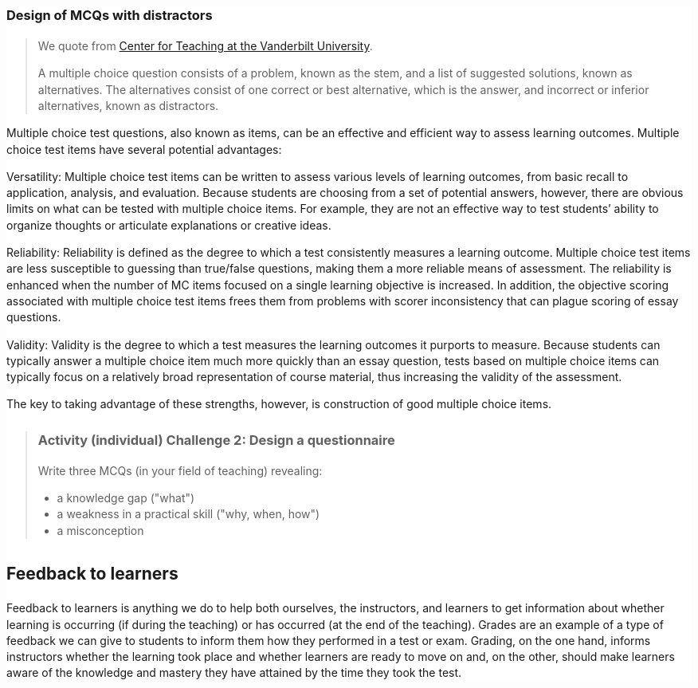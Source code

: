 <a name="design"></a>
### Design of MCQs with distractors

> We quote from [Center for Teaching at the Vanderbilt University](https://cft.vanderbilt.edu/guides-sub-pages/writing-good-multiple-choice-test-questions/).
>
>A multiple choice question consists of a problem, known as the stem, and a list of suggested solutions, known as alternatives. The alternatives consist of one correct or best alternative, which is the answer, and incorrect or inferior alternatives, known as distractors.
>
Multiple choice test questions, also known as items, can be an effective and efficient way to assess learning outcomes. Multiple choice test items have several potential advantages:
>
Versatility: Multiple choice test items can be written to assess various levels of learning outcomes, from basic recall to application, analysis, and evaluation. Because students are choosing from a set of potential answers, however, there are obvious limits on what can be tested with multiple choice items. For example, they are not an effective way to test students’ ability to organize thoughts or articulate explanations or creative ideas.
>
Reliability: Reliability is defined as the degree to which a test consistently measures a learning outcome. Multiple choice test items are less susceptible to guessing than true/false questions, making them a more reliable means of assessment. The reliability is enhanced when the number of MC items focused on a single learning objective is increased. In addition, the objective scoring associated with multiple choice test items frees them from problems with scorer inconsistency that can plague scoring of essay questions.
>
Validity: Validity is the degree to which a test measures the learning outcomes it purports to measure. Because students can typically answer a multiple choice item much more quickly than an essay question, tests based on multiple choice items can typically focus on a relatively broad representation of course material, thus increasing the validity of the assessment.
>
The key to taking advantage of these strengths, however, is construction of good multiple choice items.

>### Activity (individual) Challenge 2: Design a questionnaire
>
>Write three MCQs (in your field of teaching) revealing:
>* a knowledge gap ("what")
>* a weakness in a practical skill ("why, when, how")
>* a misconception

<a name="feedback"></a>
## Feedback to learners

Feedback to learners is anything we do to help both ourselves, the instructors, and learners to get information about whether learning is occurring (if during the teaching) or has occurred (at the end of the teaching). 
Grades are an example of a type of feedback we can give to students to inform them how they performed in a test or exam. Grading, on the one hand, informs instructors whether the learning took place and whether learners are ready to move on and, on the other, should make learners aware of the knowledge and mastery they have attained by the time they took the test.
